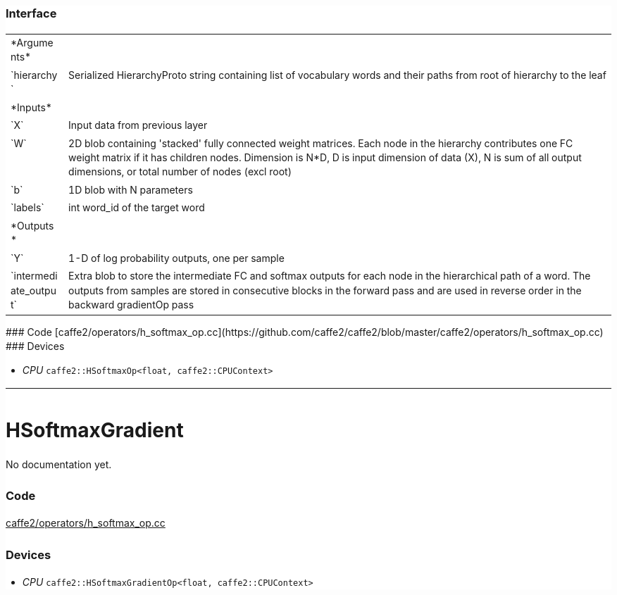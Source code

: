 ### Interface
<table><tr><td>*Arguments*
</td><td>
</td></tr><tr><td>`hierarchy`
</td><td>Serialized HierarchyProto string containing list of vocabulary words and their paths from root of hierarchy to the leaf
</td></tr><tr><td>*Inputs*
</td><td>
</td></tr><tr><td>`X`
</td><td>Input data from previous layer
</td></tr><tr><td>`W`
</td><td>2D blob containing 'stacked' fully connected weight matrices. Each node in the hierarchy contributes one FC weight matrix if it has children nodes. Dimension is N*D, D is input dimension of data (X), N is sum of all output dimensions, or total number of nodes (excl root)
</td></tr><tr><td>`b`
</td><td>1D blob with N parameters
</td></tr><tr><td>`labels`
</td><td>int word_id of the target word
</td></tr><tr><td>*Outputs*
</td><td>
</td></tr><tr><td>`Y`
</td><td>1-D of log probability outputs, one per sample
</td></tr><tr><td>`intermediate_output`
</td><td>Extra blob to store the intermediate FC and softmax outputs for each node in the hierarchical path of a word. The outputs from samples are stored in consecutive blocks in the forward pass and are used in reverse order in the backward gradientOp pass
</td></tr></table>
### Code
[caffe2/operators/h_softmax_op.cc](https://github.com/caffe2/caffe2/blob/master/caffe2/operators/h_softmax_op.cc)
### Devices

- *CPU* `caffe2::HSoftmaxOp<float, caffe2::CPUContext>`




---


# HSoftmaxGradient
No documentation yet.

### Code
[caffe2/operators/h_softmax_op.cc](https://github.com/caffe2/caffe2/blob/master/caffe2/operators/h_softmax_op.cc)
### Devices

- *CPU* `caffe2::HSoftmaxGradientOp<float, caffe2::CPUContext>`
